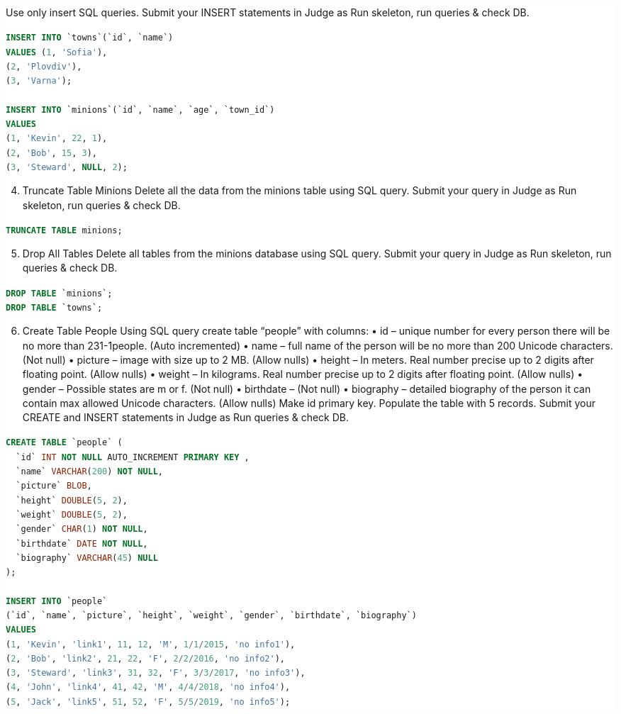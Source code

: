 Use only insert SQL queries. Submit your INSERT statements in Judge as Run skeleton, run queries & check DB.

``` SQL
INSERT INTO `towns`(`id`, `name`)
VALUES (1, 'Sofia'),
(2, 'Plovdiv'),
(3, 'Varna');

INSERT INTO `minions`(`id`, `name`, `age`, `town_id`)
VALUES
(1, 'Kevin', 22, 1),
(2, 'Bob', 15, 3),
(3, 'Steward', NULL, 2);
```

4.	Truncate Table Minions
Delete all the data from the minions table using SQL query. Submit your query in Judge as Run skeleton, run queries & check DB.

``` SQL
TRUNCATE TABLE minions;
```

5.	Drop All Tables
Delete all tables from the minions database using SQL query. Submit your query in Judge as Run skeleton, run queries & check DB.

``` SQL
DROP TABLE `minions`;
DROP TABLE `towns`;
```

6.	Create Table People
Using SQL query create table “people” with columns:
•	id – unique number for every person there will be no more than 231-1people. (Auto incremented)
•	name – full name of the person will be no more than 200 Unicode characters. (Not null)
•	picture – image with size up to 2 MB. (Allow nulls)
•	height –  In meters. Real number precise up to 2 digits after floating point. (Allow nulls)
•	weight –  In kilograms. Real number precise up to 2 digits after floating point. (Allow nulls)
•	gender – Possible states are m or f. (Not null)
•	birthdate – (Not null)
•	biography – detailed biography of the person it can contain max allowed Unicode characters. (Allow nulls)
Make id primary key. Populate the table with 5 records.  Submit your CREATE and INSERT statements in Judge as Run queries & check DB.

``` SQL
CREATE TABLE `people` (
  `id` INT NOT NULL AUTO_INCREMENT PRIMARY KEY ,
  `name` VARCHAR(200) NOT NULL,
  `picture` BLOB,
  `height` DOUBLE(5, 2),
  `weight` DOUBLE(5, 2),
  `gender` CHAR(1) NOT NULL,
  `birthdate` DATE NOT NULL,
  `biography` VARCHAR(45) NULL
);

INSERT INTO `people`
(`id`, `name`, `picture`, `height`, `weight`, `gender`, `birthdate`, `biography`)
VALUES
(1, 'Kevin', 'link1', 11, 12, 'M', 1/1/2015, 'no info1'),
(2, 'Bob', 'link2', 21, 22, 'F', 2/2/2016, 'no info2'),
(3, 'Steward', 'link3', 31, 32, 'F', 3/3/2017, 'no info3'),
(4, 'John', 'link4', 41, 42, 'M', 4/4/2018, 'no info4'),
(5, 'Jack', 'link5', 51, 52, 'F', 5/5/2019, 'no info5');
```
